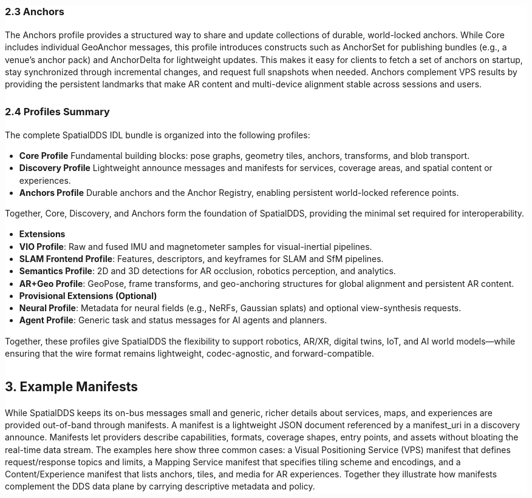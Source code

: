### 2.3 Anchors

The Anchors profile provides a structured way to share and update collections of durable, world-locked anchors. While Core includes individual GeoAnchor messages, this profile introduces constructs such as AnchorSet for publishing bundles (e.g., a venue’s anchor pack) and AnchorDelta for lightweight updates. This makes it easy for clients to fetch a set of anchors on startup, stay synchronized through incremental changes, and request full snapshots when needed. Anchors complement VPS results by providing the persistent landmarks that make AR content and multi-device alignment stable across sessions and users.

### 

### 2.4 Profiles Summary

The complete SpatialDDS IDL bundle is organized into the following profiles:

* **Core Profile** 
 Fundamental building blocks: pose graphs, geometry tiles, anchors, transforms, and blob transport. 
* **Discovery Profile** 
 Lightweight announce messages and manifests for services, coverage areas, and spatial content or experiences. 
* **Anchors Profile** 
 Durable anchors and the Anchor Registry, enabling persistent world-locked reference points.

Together, Core, Discovery, and Anchors form the foundation of SpatialDDS, providing the minimal set required for interoperability.

* **Extensions** 
 * **VIO Profile**: Raw and fused IMU and magnetometer samples for visual-inertial pipelines. 
 * **SLAM Frontend Profile**: Features, descriptors, and keyframes for SLAM and SfM pipelines. 
 * **Semantics Profile**: 2D and 3D detections for AR occlusion, robotics perception, and analytics. 
 * **AR+Geo Profile**: GeoPose, frame transforms, and geo-anchoring structures for global alignment and persistent AR content. 
* **Provisional Extensions (Optional)** 
 * **Neural Profile**: Metadata for neural fields (e.g., NeRFs, Gaussian splats) and optional view-synthesis requests. 
 * **Agent Profile**: Generic task and status messages for AI agents and planners.

Together, these profiles give SpatialDDS the flexibility to support robotics, AR/XR, digital twins, IoT, and AI world models—while ensuring that the wire format remains lightweight, codec-agnostic, and forward-compatible.

## 3\. Example Manifests

While SpatialDDS keeps its on-bus messages small and generic, richer details about services, maps, and experiences are provided out-of-band through manifests. A manifest is a lightweight JSON document referenced by a manifest\_uri in a discovery announce. Manifests let providers describe capabilities, formats, coverage shapes, entry points, and assets without bloating the real-time data stream. The examples here show three common cases: a Visual Positioning Service (VPS) manifest that defines request/response topics and limits, a Mapping Service manifest that specifies tiling scheme and encodings, and a Content/Experience manifest that lists anchors, tiles, and media for AR experiences. Together they illustrate how manifests complement the DDS data plane by carrying descriptive metadata and policy.
